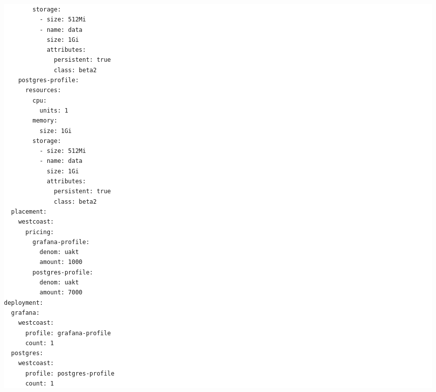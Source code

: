```
        storage:
          - size: 512Mi
          - name: data
            size: 1Gi
            attributes:
              persistent: true
              class: beta2
    postgres-profile:
      resources:
        cpu:
          units: 1
        memory:
          size: 1Gi
        storage:
          - size: 512Mi
          - name: data
            size: 1Gi
            attributes:
              persistent: true
              class: beta2
  placement:
    westcoast:
      pricing:
        grafana-profile:
          denom: uakt
          amount: 1000
        postgres-profile:
          denom: uakt
          amount: 7000
deployment:
  grafana:
    westcoast:
      profile: grafana-profile
      count: 1
  postgres:
    westcoast:
      profile: postgres-profile
      count: 1
```
